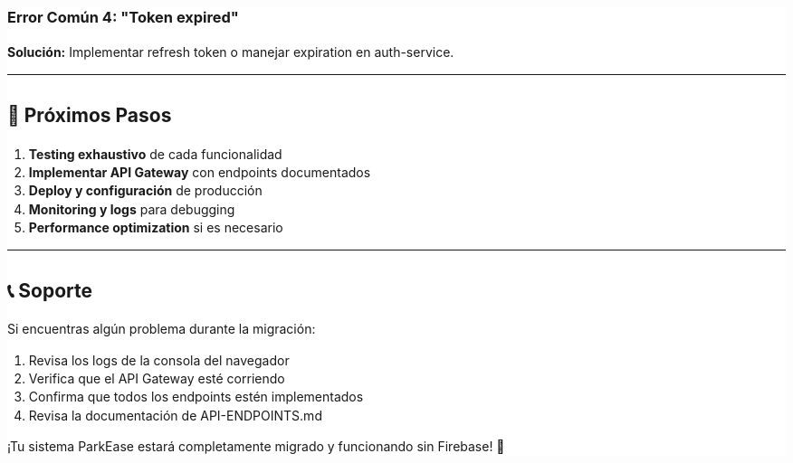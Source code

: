 ### Error Común 4: "Token expired"
**Solución:** Implementar refresh token o manejar expiration en auth-service.

---

## 🎯 Próximos Pasos

1. **Testing exhaustivo** de cada funcionalidad
2. **Implementar API Gateway** con endpoints documentados
3. **Deploy y configuración** de producción
4. **Monitoring y logs** para debugging
5. **Performance optimization** si es necesario

---

## 📞 Soporte

Si encuentras algún problema durante la migración:

1. Revisa los logs de la consola del navegador
2. Verifica que el API Gateway esté corriendo
3. Confirma que todos los endpoints estén implementados
4. Revisa la documentación de API-ENDPOINTS.md

¡Tu sistema ParkEase estará completamente migrado y funcionando sin Firebase! 🎉